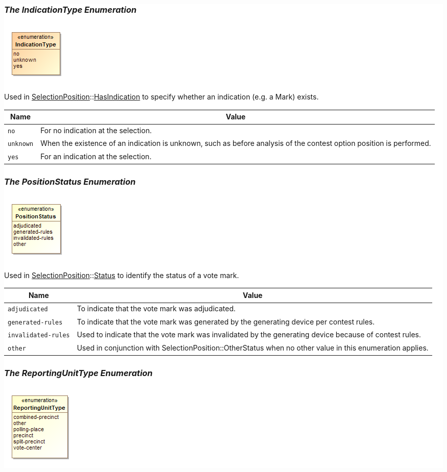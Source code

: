 ### <a name="_19_0_43701b0_1541430872294_37549_5007"></a>*The **IndicationType** Enumeration*

![Image of IndicationType](CastVoteRecords_UML_Documentation_files/_19_0_43701b0_1541430872330_109394_5014.png)

Used in [SelectionPosition](#_18_0_2_6340208_1485892992407_492157_4635)::[HasIndication](#_19_0_43701b0_1541095481007_618279_4996) to specify whether an indication (e.g. a Mark) exists.

Name | Value
---- | -----
`no`|For no indication at the selection.
`unknown`|When the existence of an indication is unknown, such as before analysis of the contest option position is performed.
`yes`|For an indication at the selection.

### <a name="_18_0_2_6340208_1485894157707_572874_4551"></a>*The **PositionStatus** Enumeration*

![Image of PositionStatus](CastVoteRecords_UML_Documentation_files/_18_0_2_6340208_1485894157711_931606_4552.png)

Used in [SelectionPosition](#_18_0_2_6340208_1485892992407_492157_4635)::[Status](#_18_0_2_6340208_1485892992408_985925_4639) to identify the status of a vote mark.

Name | Value
---- | -----
`adjudicated`|To indicate that the vote mark was adjudicated.
`generated-rules`|To indicate that the vote mark was generated by the generating device per contest rules.
`invalidated-rules`|Used to indicate that the vote mark was invalidated by the generating device because of contest rules.
`other`|Used in conjunction with SelectionPosition::OtherStatus when no other value in this enumeration applies.

### <a name="_17_0_2_4_f71035d_1431607637366_785815_2242"></a>*The **ReportingUnitType** Enumeration*

![Image of ReportingUnitType](CastVoteRecords_UML_Documentation_files/_17_0_2_4_f71035d_1431607637380_196295_2243.png)
